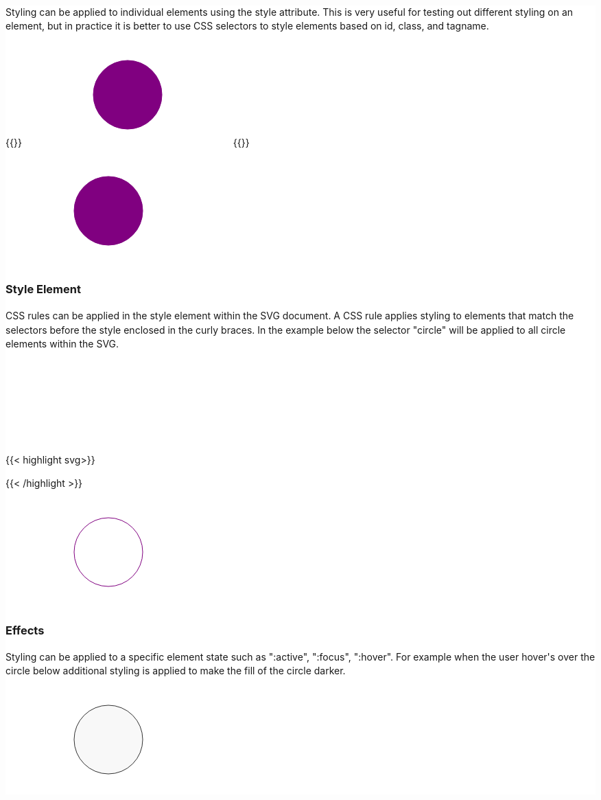 Styling can be applied to individual elements using the style attribute. This is very useful for testing out different styling on an element, but in practice it is better to use CSS selectors to style elements based on id, class, and tagname.

{{<highlight svg>}}
<svg xmlns="http://www.w3.org/2000/svg">
  <circle cx="150" cy="75" r="50" style="fill:purple;"></circle>
</svg>
{{</highlight>}}

<svg xmlns="http://www.w3.org/2000/svg" style="width:100%; height:150px;" class="border">
  <circle cx="150" cy="75" r="50" style="fill:purple;"></circle>
</svg>

### Style Element

CSS rules can be applied in the style element within the SVG document. A CSS rule applies styling to elements that match the selectors before the style enclosed in the curly braces. In the example below the selector "circle" will be applied to all circle elements within the SVG.

{{< highlight svg>}}
<svg xmlns="http://www.w3.org/2000/svg">
  <style>
  circle {
    stroke:purple;
    stroke-width:1px;
    fill:none;
  }
  </style>
  <circle cx="150" cy="75" r="50"></circle>
</svg>
{{< /highlight >}}

<svg xmlns="http://www.w3.org/2000/svg" style="width:100%; height:150px;" class="border">
  <style>
  circle.style-element {
    stroke:purple;
    stroke-width:1px;
    fill:none;
  }
  </style>
  <circle cx="150" cy="75" r="50" class="style-element"></circle>
</svg>

### Effects

Styling can be applied to a specific element state such as ":active", ":focus", ":hover". For example when the user hover's over the circle below additional styling is applied to make the fill of the circle darker.

<svg xmlns="http://www.w3.org/2000/svg" style="width:100%; height:150px;" class="border">
  <style>
  #my-circle{
    fill:#f8f8f8;
    stroke:#333333;
  }
  #my-circle:hover{
    fill:cornflowerblue;
  }
  </style>
  <circle cx="150" cy="75" r="50" id="my-circle"></circle>
</svg>
